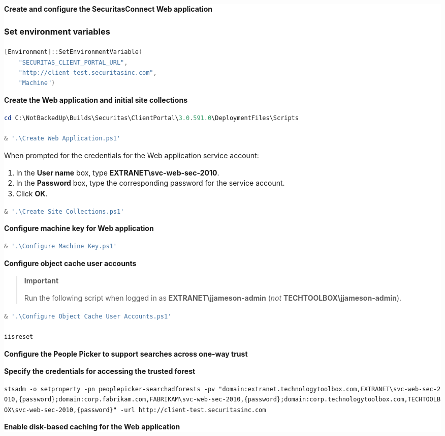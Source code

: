 **Create and configure the SecuritasConnect Web application**

### Set environment variables

```PowerShell
[Environment]::SetEnvironmentVariable(
    "SECURITAS_CLIENT_PORTAL_URL",
    "http://client-test.securitasinc.com",
    "Machine")
```

**Create the Web application and initial site collections**

```PowerShell
cd C:\NotBackedUp\Builds\Securitas\ClientPortal\3.0.591.0\DeploymentFiles\Scripts

& '.\Create Web Application.ps1'
```

When prompted for the credentials for the Web application service account:

1. In the **User name** box, type **EXTRANET\\svc-web-sec-2010**.
2. In the **Password** box, type the corresponding password for the service account.
3. Click **OK**.

```PowerShell
& '.\Create Site Collections.ps1'
```

**Configure machine key for Web application**

```PowerShell
& '.\Configure Machine Key.ps1'
```

**Configure object cache user accounts**

> **Important**
>
> Run the following script when logged in as **EXTRANET\\jjameson-admin** (*not* **TECHTOOLBOX\\jjameson-admin**).

```PowerShell
& '.\Configure Object Cache User Accounts.ps1'

iisreset
```

**Configure the People Picker to support searches across one-way trust**

**Specify the credentials for accessing the trusted forest**

```Console
stsadm -o setproperty -pn peoplepicker-searchadforests -pv "domain:extranet.technologytoolbox.com,EXTRANET\svc-web-sec-2010,{password};domain:corp.fabrikam.com,FABRIKAM\svc-web-sec-2010,{password};domain:corp.technologytoolbox.com,TECHTOOLBOX\svc-web-sec-2010,{password}" -url http://client-test.securitasinc.com
```

**Enable disk-based caching for the Web application**
